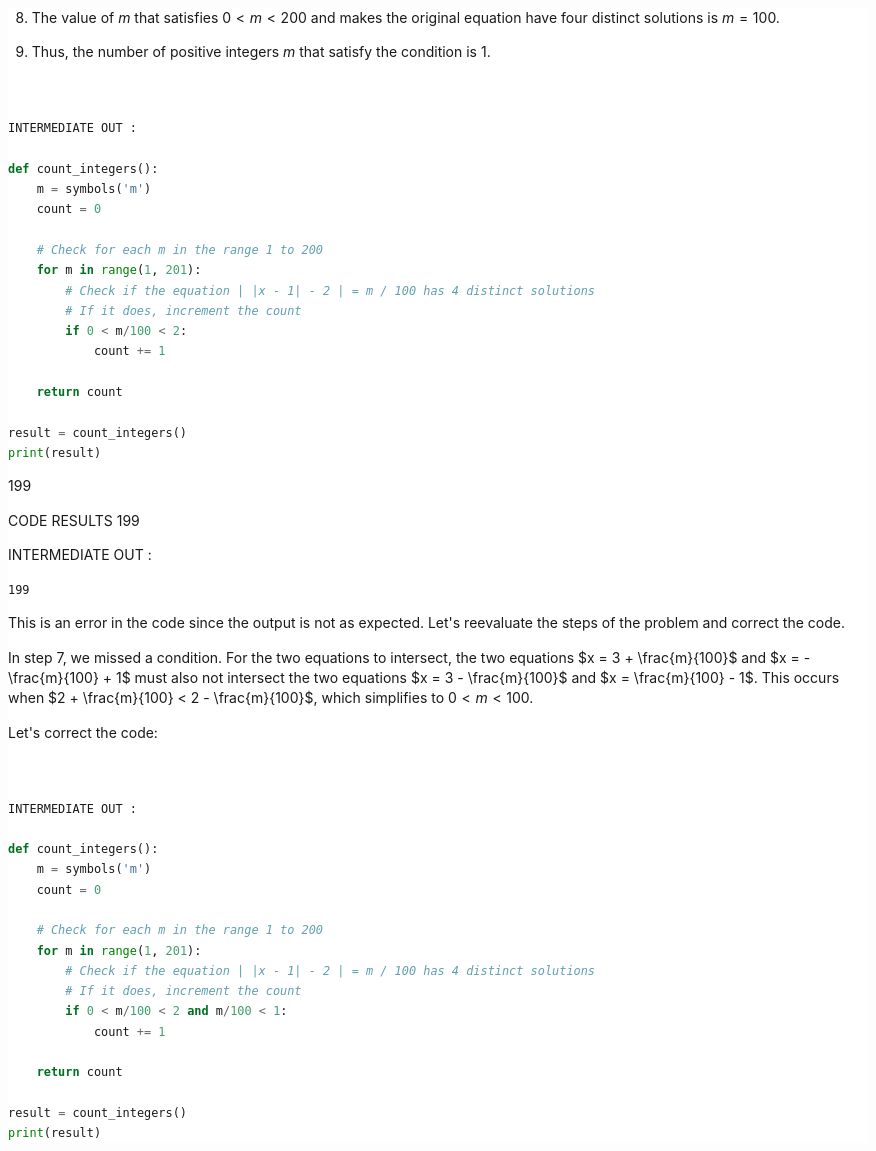 8. The value of $m$ that satisfies $0 < m < 200$ and makes the original equation have four distinct solutions is $m = 100$.

9. Thus, the number of positive integers $m$ that satisfy the condition is 1.

```python


INTERMEDIATE OUT :

def count_integers():
    m = symbols('m')
    count = 0

    # Check for each m in the range 1 to 200
    for m in range(1, 201):
        # Check if the equation | |x - 1| - 2 | = m / 100 has 4 distinct solutions
        # If it does, increment the count
        if 0 < m/100 < 2:
            count += 1

    return count

result = count_integers()
print(result)
```

199

CODE RESULTS 199

INTERMEDIATE OUT :
```output
199
```
This is an error in the code since the output is not as expected. Let's reevaluate the steps of the problem and correct the code.

In step 7, we missed a condition. For the two equations to intersect, the two equations $x = 3 + \frac{m}{100}$ and $x = - \frac{m}{100} + 1$ must also not intersect the two equations $x = 3 - \frac{m}{100}$ and $x = \frac{m}{100} - 1$. This occurs when $2 + \frac{m}{100} < 2 - \frac{m}{100}$, which simplifies to $0 < m < 100$.

Let's correct the code:

```python


INTERMEDIATE OUT :

def count_integers():
    m = symbols('m')
    count = 0

    # Check for each m in the range 1 to 200
    for m in range(1, 201):
        # Check if the equation | |x - 1| - 2 | = m / 100 has 4 distinct solutions
        # If it does, increment the count
        if 0 < m/100 < 2 and m/100 < 1:
            count += 1

    return count

result = count_integers()
print(result)
```
